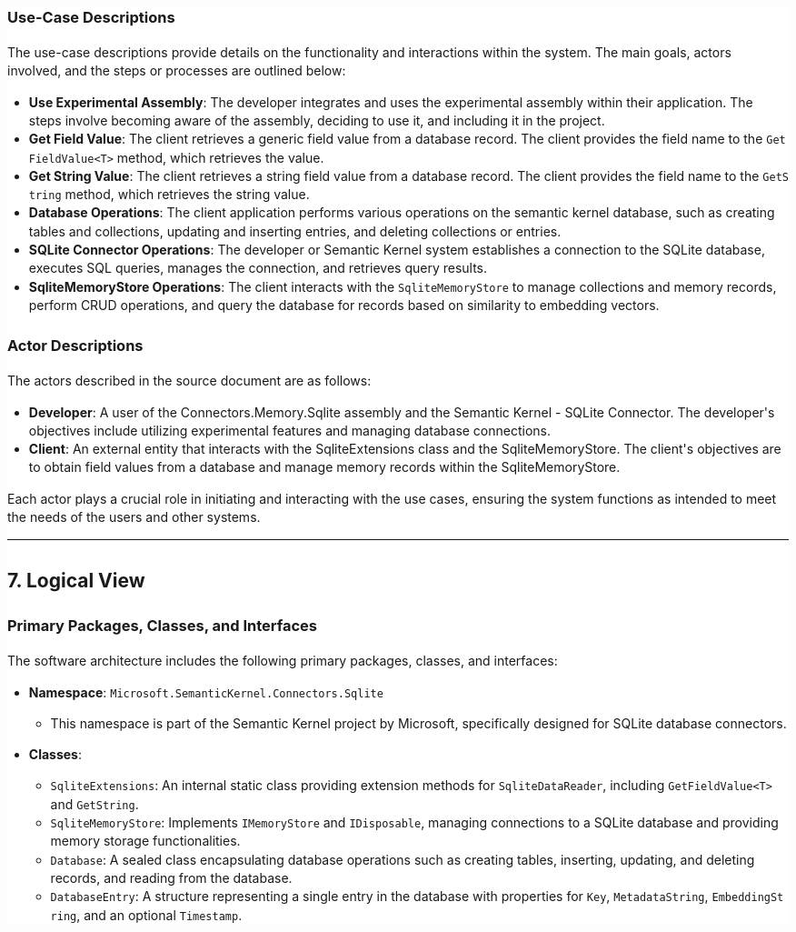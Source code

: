 ### Use-Case Descriptions
The use-case descriptions provide details on the functionality and interactions within the system. The main goals, actors involved, and the steps or processes are outlined below:

- **Use Experimental Assembly**: The developer integrates and uses the experimental assembly within their application. The steps involve becoming aware of the assembly, deciding to use it, and including it in the project.
- **Get Field Value**: The client retrieves a generic field value from a database record. The client provides the field name to the `GetFieldValue<T>` method, which retrieves the value.
- **Get String Value**: The client retrieves a string field value from a database record. The client provides the field name to the `GetString` method, which retrieves the string value.
- **Database Operations**: The client application performs various operations on the semantic kernel database, such as creating tables and collections, updating and inserting entries, and deleting collections or entries.
- **SQLite Connector Operations**: The developer or Semantic Kernel system establishes a connection to the SQLite database, executes SQL queries, manages the connection, and retrieves query results.
- **SqliteMemoryStore Operations**: The client interacts with the `SqliteMemoryStore` to manage collections and memory records, perform CRUD operations, and query the database for records based on similarity to embedding vectors.

### Actor Descriptions
The actors described in the source document are as follows:

- **Developer**: A user of the Connectors.Memory.Sqlite assembly and the Semantic Kernel - SQLite Connector. The developer's objectives include utilizing experimental features and managing database connections.
- **Client**: An external entity that interacts with the SqliteExtensions class and the SqliteMemoryStore. The client's objectives are to obtain field values from a database and manage memory records within the SqliteMemoryStore.

Each actor plays a crucial role in initiating and interacting with the use cases, ensuring the system functions as intended to meet the needs of the users and other systems.


***


## 7. Logical View

### Primary Packages, Classes, and Interfaces
The software architecture includes the following primary packages, classes, and interfaces:

- **Namespace**: `Microsoft.SemanticKernel.Connectors.Sqlite`
  - This namespace is part of the Semantic Kernel project by Microsoft, specifically designed for SQLite database connectors.

- **Classes**:
  - `SqliteExtensions`: An internal static class providing extension methods for `SqliteDataReader`, including `GetFieldValue<T>` and `GetString`.
  - `SqliteMemoryStore`: Implements `IMemoryStore` and `IDisposable`, managing connections to a SQLite database and providing memory storage functionalities.
  - `Database`: A sealed class encapsulating database operations such as creating tables, inserting, updating, and deleting records, and reading from the database.
  - `DatabaseEntry`: A structure representing a single entry in the database with properties for `Key`, `MetadataString`, `EmbeddingString`, and an optional `Timestamp`.
